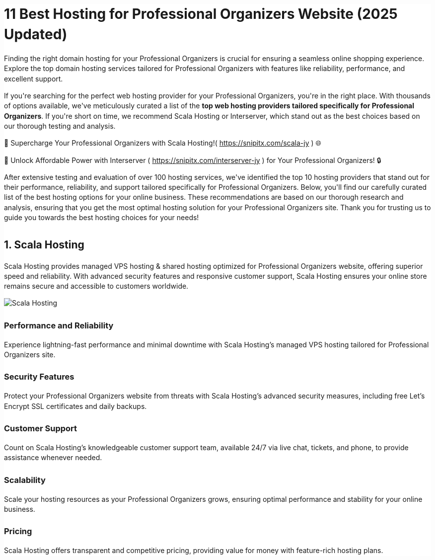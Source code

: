 # 11 Best Hosting for Professional Organizers Website (2025 Updated)

Finding the right domain hosting for your Professional Organizers is crucial for ensuring a seamless online shopping experience. Explore the top domain hosting services tailored for Professional Organizers with features like reliability, performance, and excellent support.

If you're searching for the perfect web hosting provider for your Professional Organizers, you're in the right place. With thousands of options available, we've meticulously curated a list of the **top web hosting providers tailored specifically for Professional Organizers**. If you're short on time, we recommend Scala Hosting or Interserver, which stand out as the best choices based on our thorough testing and analysis.

🚀 Supercharge Your Professional Organizers with Scala Hosting!( https://snipitx.com/scala-jy ) 🌐 

💸 Unlock Affordable Power with Interserver ( https://snipitx.com/interserver-jy ) for Your Professional Organizers! 🔒

After extensive testing and evaluation of over 100 hosting services, we've identified the top 10 hosting providers that stand out for their performance, reliability, and support tailored specifically for Professional Organizers. Below, you'll find our carefully curated list of the best hosting options for your online business. These recommendations are based on our thorough research and analysis, ensuring that you get the most optimal hosting solution for your Professional Organizers site. Thank you for trusting us to guide you towards the best hosting choices for your needs!

## 1. Scala Hosting

Scala Hosting provides managed VPS hosting & shared hosting optimized for Professional Organizers website, offering superior speed and reliability. With advanced security features and responsive customer support, Scala Hosting ensures your online store remains secure and accessible to customers worldwide.

![Scala Hosting](https://i.imgur.com/uJ5JIK3.png "Scala Web Hosting")

### Performance and Reliability
Experience lightning-fast performance and minimal downtime with Scala Hosting’s managed VPS hosting tailored for Professional Organizers site.

### Security Features
Protect your Professional Organizers website from threats with Scala Hosting’s advanced security measures, including free Let’s Encrypt SSL certificates and daily backups.

### Customer Support
Count on Scala Hosting’s knowledgeable customer support team, available 24/7 via live chat, tickets, and phone, to provide assistance whenever needed.

### Scalability
Scale your hosting resources as your Professional Organizers grows, ensuring optimal performance and stability for your online business.

### Pricing
Scala Hosting offers transparent and competitive pricing, providing value for money with feature-rich hosting plans.

